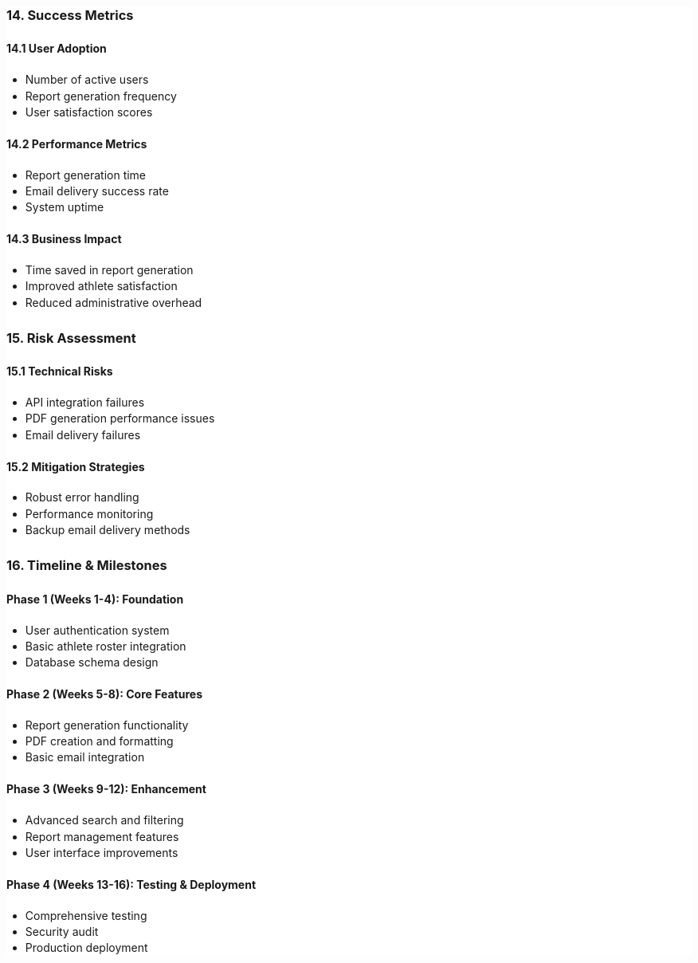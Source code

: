 ### 14. Success Metrics

#### 14.1 User Adoption
- Number of active users
- Report generation frequency
- User satisfaction scores

#### 14.2 Performance Metrics
- Report generation time
- Email delivery success rate
- System uptime

#### 14.3 Business Impact
- Time saved in report generation
- Improved athlete satisfaction
- Reduced administrative overhead

### 15. Risk Assessment

#### 15.1 Technical Risks
- API integration failures
- PDF generation performance issues
- Email delivery failures

#### 15.2 Mitigation Strategies
- Robust error handling
- Performance monitoring
- Backup email delivery methods

### 16. Timeline & Milestones

#### Phase 1 (Weeks 1-4): Foundation
- User authentication system
- Basic athlete roster integration
- Database schema design

#### Phase 2 (Weeks 5-8): Core Features
- Report generation functionality
- PDF creation and formatting
- Basic email integration

#### Phase 3 (Weeks 9-12): Enhancement
- Advanced search and filtering
- Report management features
- User interface improvements

#### Phase 4 (Weeks 13-16): Testing & Deployment
- Comprehensive testing
- Security audit
- Production deployment
